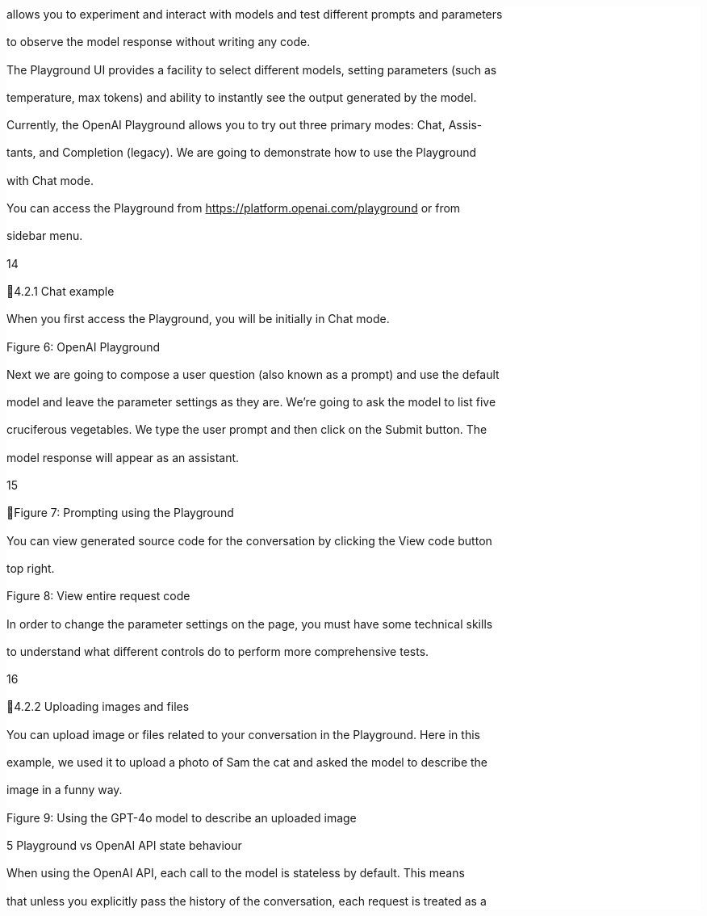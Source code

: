 allows you to experiment and interact with models and test different prompts and parameters

to observe the model response without writing any code.

The Playground UI provides a facility to select different models, setting parameters (such as

temperature, max tokens) and ability to instantly see the output generated by the model.

Currently, the OpenAI Playground allows you to try out three primary modes: Chat, Assis-

tants, and Completion (legacy). We are going to demonstrate how to use the Playground

with Chat mode.

You can access the Playground from https://platform.openai.com/playground or from

sidebar menu.

14

4.2.1 Chat example

When you first access the Playground, you will be initially in Chat mode.

Figure 6: OpenAI Playground

Next we are going to compose a user question (also known as a prompt) and use the default

model and leave the parameter settings as they are. We’re going to ask the model to list five

cruciferous vegetables. We type the user prompt and then click on the Submit button. The

model response will appear as an assistant.

15

Figure 7: Prompting using the Playground

You can view generated source code for the conversation by clicking the View code button

top right.

Figure 8: View entire request code

In order to change the parameter settings on the page, you must have some technical skills

to understand what different controls do to perform more comprehensive tests.

16

4.2.2 Uploading images and files

You can upload image or files related to your conversation in the Playground. Here in this

example, we used it to upload a photo of Sam the cat and asked the model to describe the

image in a funny way.

Figure 9: Using the GPT-4o model to describe an uploaded image

5 Playground vs OpenAI API state behaviour

When using the OpenAI API, each call to the model is stateless by default. This means

that unless you explicitly pass the history of the conversation, each request is treated as a
